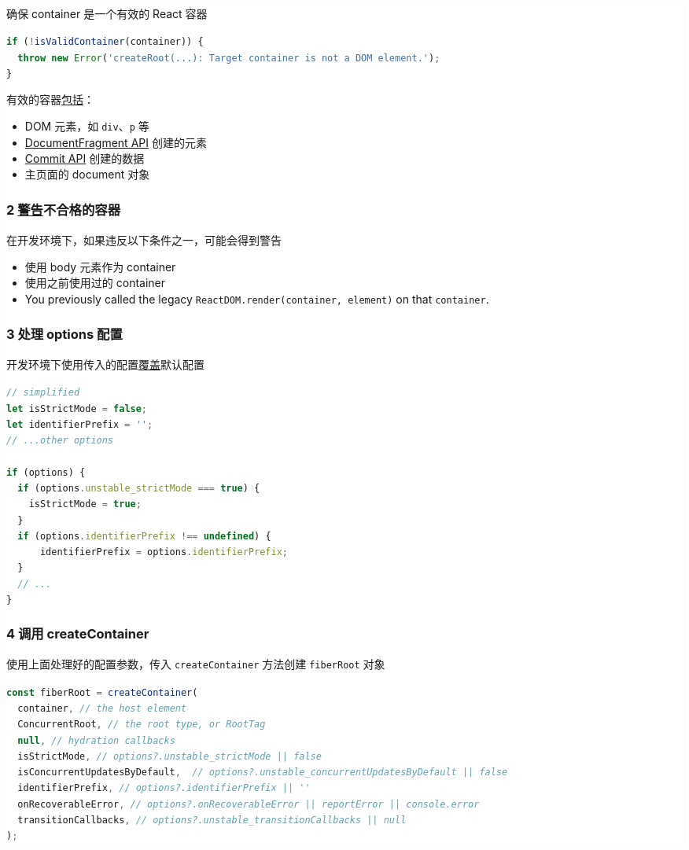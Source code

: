 确保 container 是一个有效的 React 容器

```js
if (!isValidContainer(container)) {
  throw new Error('createRoot(...): Target container is not a DOM element.');
}
```

有效的容器[包括](https://github.com/facebook/react/blob/80d9a40114bb43c07d021e8254790852f450bd2b/packages/react-dom/src/client/ReactDOMRoot.js#L347)：

- DOM 元素，如 `div`、`p` 等
- [DocumentFragment API](https://developer.mozilla.org/zh-CN/docs/Web/API/DocumentFragment) 创建的元素
- [Commit API](https://developer.mozilla.org/en-US/docs/Web/API/Comment) 创建的数据
- 主页面的 document 对象

### 2 [警告](https://github.com/facebook/react/blob/80d9a40114bb43c07d021e8254790852f450bd2b/packages/react-dom/src/client/ReactDOMRoot.js#L191C3-L191C31)不合格的容器

在开发环境下，如果违反以下条件之一，可能会得到警告

- 使用 body 元素作为 container
- 使用之前使用过的 container
- You previously called the legacy `ReactDOM.render(container, element)` on that `container`.

### 3 处理 options 配置

开发环境下使用传入的配置[覆盖](https://github.com/facebook/react/blob/80d9a40114bb43c07d021e8254790852f450bd2b/packages/react-dom/src/client/ReactDOMRoot.js#L199)默认配置

```js
// simplified
let isStrictMode = false;
let identifierPrefix = '';
// ...other options

if (options) {
  if (options.unstable_strictMode === true) {
    isStrictMode = true;
  }
  if (options.identifierPrefix !== undefined) {
      identifierPrefix = options.identifierPrefix;
  }
  // ...
}
```

### 4 调用 createContainer

使用上面处理好的配置参数，传入 `createContainer` 方法创建 `fiberRoot` 对象

```js
const fiberRoot = createContainer(
  container, // the host element
  ConcurrentRoot, // the root type, or RootTag
  null, // hydration callbacks
  isStrictMode, // options?.unstable_strictMode || false
  isConcurrentUpdatesByDefault,  // options?.unstable_concurrentUpdatesByDefault || false
  identifierPrefix, // options?.identifierPrefix || ''
  onRecoverableError, // options?.onRecoverableError || reportError || console.error
  transitionCallbacks, // options?.unstable_transitionCallbacks || null
);
```
